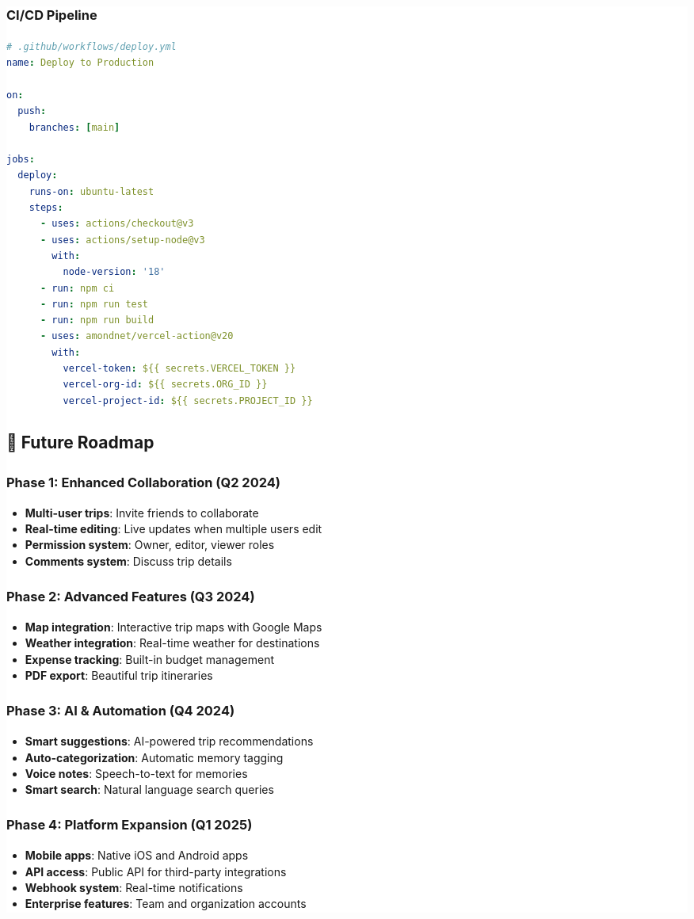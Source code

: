 ### CI/CD Pipeline

```yaml
# .github/workflows/deploy.yml
name: Deploy to Production

on:
  push:
    branches: [main]

jobs:
  deploy:
    runs-on: ubuntu-latest
    steps:
      - uses: actions/checkout@v3
      - uses: actions/setup-node@v3
        with:
          node-version: '18'
      - run: npm ci
      - run: npm run test
      - run: npm run build
      - uses: amondnet/vercel-action@v20
        with:
          vercel-token: ${{ secrets.VERCEL_TOKEN }}
          vercel-org-id: ${{ secrets.ORG_ID }}
          vercel-project-id: ${{ secrets.PROJECT_ID }}
```

## 🔮 Future Roadmap

### Phase 1: Enhanced Collaboration (Q2 2024)
- **Multi-user trips**: Invite friends to collaborate
- **Real-time editing**: Live updates when multiple users edit
- **Permission system**: Owner, editor, viewer roles
- **Comments system**: Discuss trip details

### Phase 2: Advanced Features (Q3 2024)
- **Map integration**: Interactive trip maps with Google Maps
- **Weather integration**: Real-time weather for destinations
- **Expense tracking**: Built-in budget management
- **PDF export**: Beautiful trip itineraries

### Phase 3: AI & Automation (Q4 2024)
- **Smart suggestions**: AI-powered trip recommendations
- **Auto-categorization**: Automatic memory tagging
- **Voice notes**: Speech-to-text for memories
- **Smart search**: Natural language search queries

### Phase 4: Platform Expansion (Q1 2025)
- **Mobile apps**: Native iOS and Android apps
- **API access**: Public API for third-party integrations
- **Webhook system**: Real-time notifications
- **Enterprise features**: Team and organization accounts
